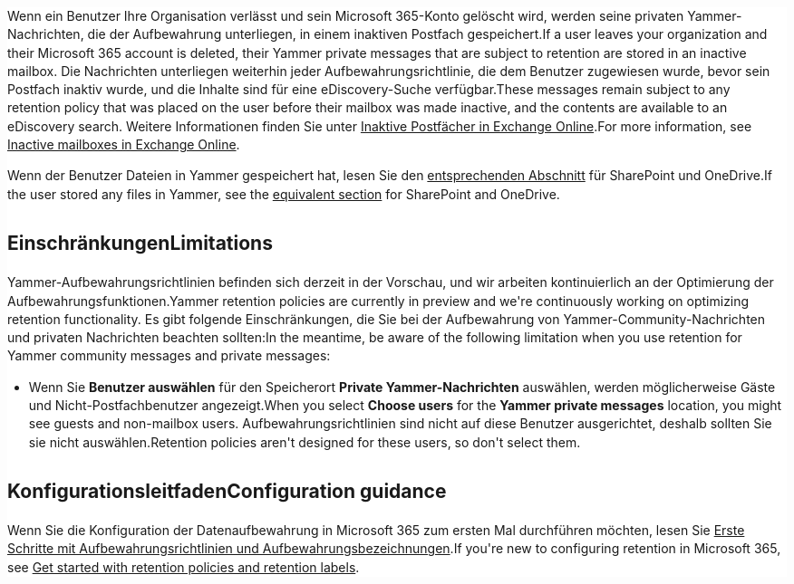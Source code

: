 <span data-ttu-id="c323c-149">Wenn ein Benutzer Ihre Organisation verlässt und sein Microsoft 365-Konto gelöscht wird, werden seine privaten Yammer-Nachrichten, die der Aufbewahrung unterliegen, in einem inaktiven Postfach gespeichert.</span><span class="sxs-lookup"><span data-stu-id="c323c-149">If a user leaves your organization and their Microsoft 365 account is deleted, their Yammer private messages that are subject to retention are stored in an inactive mailbox.</span></span> <span data-ttu-id="c323c-150">Die Nachrichten unterliegen weiterhin jeder Aufbewahrungsrichtlinie, die dem Benutzer zugewiesen wurde, bevor sein Postfach inaktiv wurde, und die Inhalte sind für eine eDiscovery-Suche verfügbar.</span><span class="sxs-lookup"><span data-stu-id="c323c-150">These messages remain subject to any retention policy that was placed on the user before their mailbox was made inactive, and the contents are available to an eDiscovery search.</span></span> <span data-ttu-id="c323c-151">Weitere Informationen finden Sie unter [Inaktive Postfächer in Exchange Online](inactive-mailboxes-in-office-365.md).</span><span class="sxs-lookup"><span data-stu-id="c323c-151">For more information, see [Inactive mailboxes in Exchange Online](inactive-mailboxes-in-office-365.md).</span></span> 

<span data-ttu-id="c323c-152">Wenn der Benutzer Dateien in Yammer gespeichert hat, lesen Sie den [entsprechenden Abschnitt](retention-policies-sharepoint.md#when-a-user-leaves-the-organization) für SharePoint und OneDrive.</span><span class="sxs-lookup"><span data-stu-id="c323c-152">If the user stored any files in Yammer, see the [equivalent section](retention-policies-sharepoint.md#when-a-user-leaves-the-organization) for SharePoint and OneDrive.</span></span>

## <a name="limitations"></a><span data-ttu-id="c323c-153">Einschränkungen</span><span class="sxs-lookup"><span data-stu-id="c323c-153">Limitations</span></span>

<span data-ttu-id="c323c-154">Yammer-Aufbewahrungsrichtlinien befinden sich derzeit in der Vorschau, und wir arbeiten kontinuierlich an der Optimierung der Aufbewahrungsfunktionen.</span><span class="sxs-lookup"><span data-stu-id="c323c-154">Yammer retention policies are currently in preview and we're continuously working on optimizing retention functionality.</span></span> <span data-ttu-id="c323c-155">Es gibt folgende Einschränkungen, die Sie bei der Aufbewahrung von Yammer-Community-Nachrichten und privaten Nachrichten beachten sollten:</span><span class="sxs-lookup"><span data-stu-id="c323c-155">In the meantime, be aware of the following limitation when you use retention for Yammer community messages and private messages:</span></span>

- <span data-ttu-id="c323c-156">Wenn Sie **Benutzer auswählen** für den Speicherort **Private Yammer-Nachrichten** auswählen, werden möglicherweise Gäste und Nicht-Postfachbenutzer angezeigt.</span><span class="sxs-lookup"><span data-stu-id="c323c-156">When you select **Choose users** for the **Yammer private messages** location, you might see guests and non-mailbox users.</span></span> <span data-ttu-id="c323c-157">Aufbewahrungsrichtlinien sind nicht auf diese Benutzer ausgerichtet, deshalb sollten Sie sie nicht auswählen.</span><span class="sxs-lookup"><span data-stu-id="c323c-157">Retention policies aren't designed for these users, so don't select them.</span></span>

## <a name="configuration-guidance"></a><span data-ttu-id="c323c-158">Konfigurationsleitfaden</span><span class="sxs-lookup"><span data-stu-id="c323c-158">Configuration guidance</span></span>

<span data-ttu-id="c323c-159">Wenn Sie die Konfiguration der Datenaufbewahrung in Microsoft 365 zum ersten Mal durchführen möchten, lesen Sie [Erste Schritte mit Aufbewahrungsrichtlinien und Aufbewahrungsbezeichnungen](get-started-with-retention.md).</span><span class="sxs-lookup"><span data-stu-id="c323c-159">If you're new to configuring retention in Microsoft 365, see [Get started with retention policies and retention labels](get-started-with-retention.md).</span></span>
